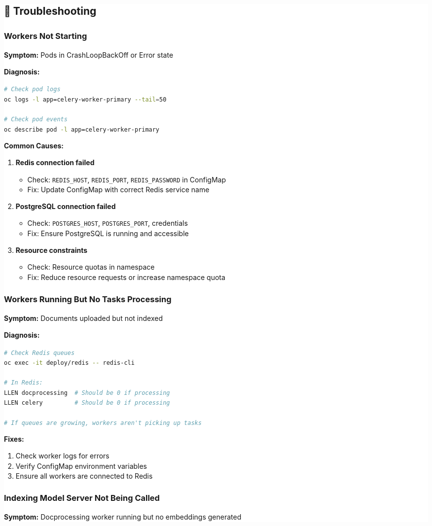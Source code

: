 ```
```

## 🐛 Troubleshooting

### Workers Not Starting

**Symptom:** Pods in CrashLoopBackOff or Error state

**Diagnosis:**
```bash
# Check pod logs
oc logs -l app=celery-worker-primary --tail=50

# Check pod events
oc describe pod -l app=celery-worker-primary
```

**Common Causes:**
1. **Redis connection failed**
   - Check: `REDIS_HOST`, `REDIS_PORT`, `REDIS_PASSWORD` in ConfigMap
   - Fix: Update ConfigMap with correct Redis service name

2. **PostgreSQL connection failed**
   - Check: `POSTGRES_HOST`, `POSTGRES_PORT`, credentials
   - Fix: Ensure PostgreSQL is running and accessible

3. **Resource constraints**
   - Check: Resource quotas in namespace
   - Fix: Reduce resource requests or increase namespace quota

### Workers Running But No Tasks Processing

**Symptom:** Documents uploaded but not indexed

**Diagnosis:**
```bash
# Check Redis queues
oc exec -it deploy/redis -- redis-cli

# In Redis:
LLEN docprocessing  # Should be 0 if processing
LLEN celery         # Should be 0 if processing

# If queues are growing, workers aren't picking up tasks
```

**Fixes:**
1. Check worker logs for errors
2. Verify ConfigMap environment variables
3. Ensure all workers are connected to Redis

### Indexing Model Server Not Being Called

**Symptom:** Docprocessing worker running but no embeddings generated

